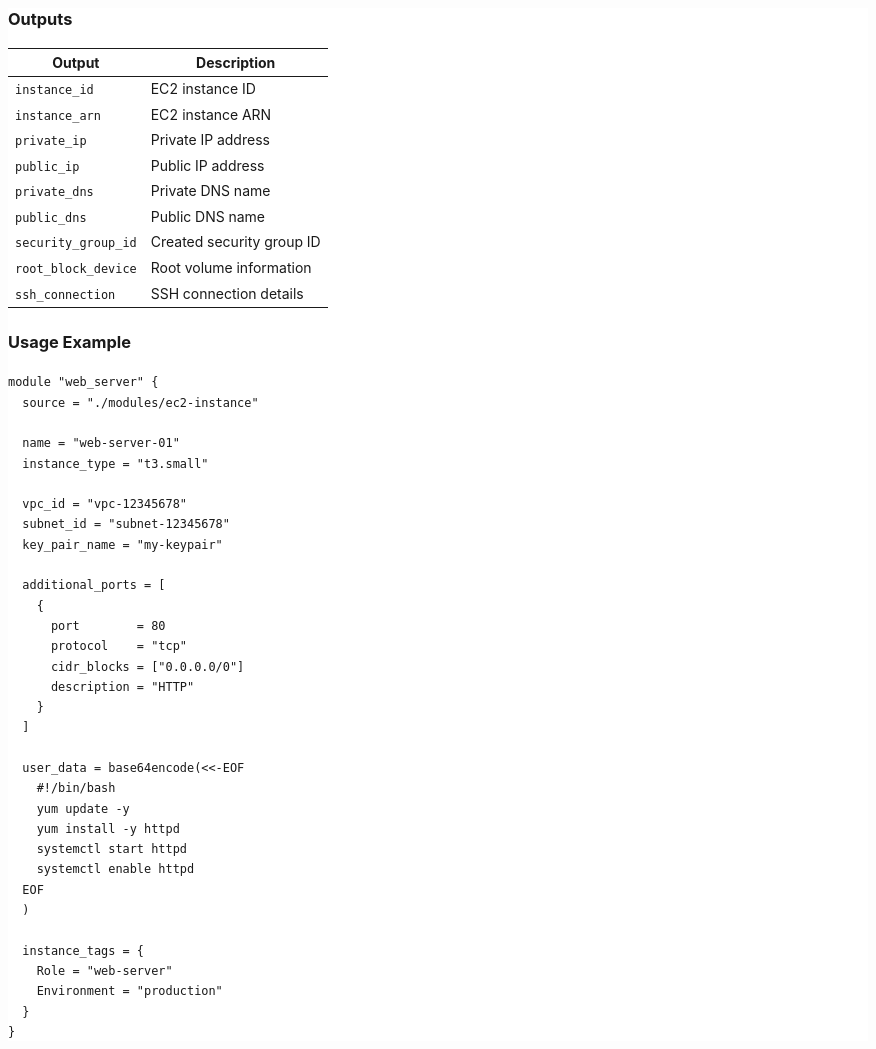 
### Outputs

| Output | Description |
|--------|-------------|
| `instance_id` | EC2 instance ID |
| `instance_arn` | EC2 instance ARN |
| `private_ip` | Private IP address |
| `public_ip` | Public IP address |
| `private_dns` | Private DNS name |
| `public_dns` | Public DNS name |
| `security_group_id` | Created security group ID |
| `root_block_device` | Root volume information |
| `ssh_connection` | SSH connection details |

### Usage Example

```hcl
module "web_server" {
  source = "./modules/ec2-instance"
  
  name = "web-server-01"
  instance_type = "t3.small"
  
  vpc_id = "vpc-12345678"
  subnet_id = "subnet-12345678"
  key_pair_name = "my-keypair"
  
  additional_ports = [
    {
      port        = 80
      protocol    = "tcp"
      cidr_blocks = ["0.0.0.0/0"]
      description = "HTTP"
    }
  ]
  
  user_data = base64encode(<<-EOF
    #!/bin/bash
    yum update -y
    yum install -y httpd
    systemctl start httpd
    systemctl enable httpd
  EOF
  )
  
  instance_tags = {
    Role = "web-server"
    Environment = "production"
  }
}
```
